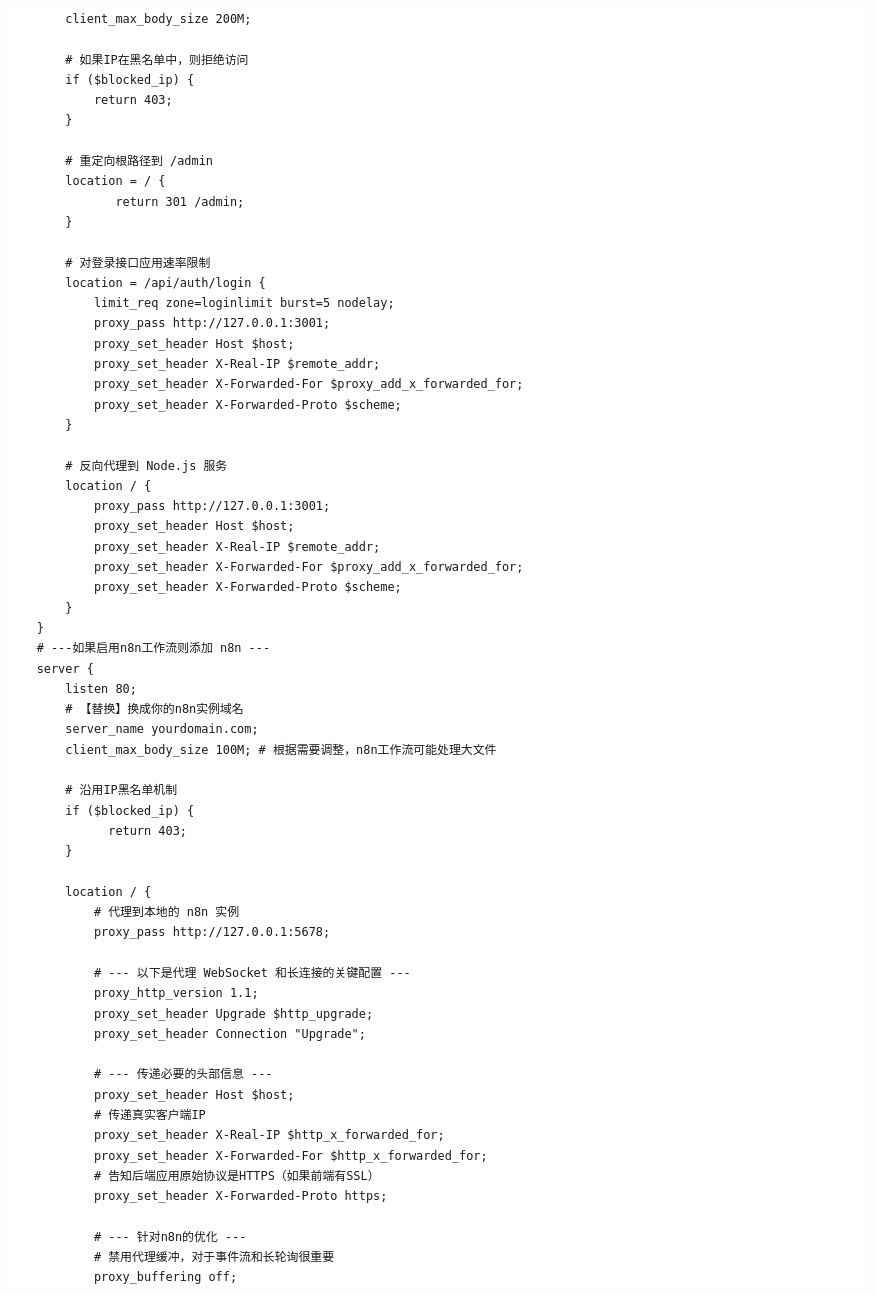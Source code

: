 ```nginx
        client_max_body_size 200M;

        # 如果IP在黑名单中，则拒绝访问
        if ($blocked_ip) {
            return 403;
        }

        # 重定向根路径到 /admin
        location = / {
               return 301 /admin;
        }
        
        # 对登录接口应用速率限制
        location = /api/auth/login {
            limit_req zone=loginlimit burst=5 nodelay;
            proxy_pass http://127.0.0.1:3001;
            proxy_set_header Host $host;
            proxy_set_header X-Real-IP $remote_addr;
            proxy_set_header X-Forwarded-For $proxy_add_x_forwarded_for;
            proxy_set_header X-Forwarded-Proto $scheme;
        }

        # 反向代理到 Node.js 服务
        location / {
            proxy_pass http://127.0.0.1:3001; 
            proxy_set_header Host $host;
            proxy_set_header X-Real-IP $remote_addr;
            proxy_set_header X-Forwarded-For $proxy_add_x_forwarded_for;
            proxy_set_header X-Forwarded-Proto $scheme;
        }
    }
    # ---如果启用n8n工作流则添加 n8n ---
    server {
        listen 80;
        # 【替换】换成你的n8n实例域名
        server_name yourdomain.com;
        client_max_body_size 100M; # 根据需要调整，n8n工作流可能处理大文件

        # 沿用IP黑名单机制
        if ($blocked_ip) {
              return 403;
        }

        location / {
            # 代理到本地的 n8n 实例
            proxy_pass http://127.0.0.1:5678;

            # --- 以下是代理 WebSocket 和长连接的关键配置 ---
            proxy_http_version 1.1;
            proxy_set_header Upgrade $http_upgrade;
            proxy_set_header Connection "Upgrade";

            # --- 传递必要的头部信息 ---
            proxy_set_header Host $host;
            # 传递真实客户端IP
            proxy_set_header X-Real-IP $http_x_forwarded_for;
            proxy_set_header X-Forwarded-For $http_x_forwarded_for;
            # 告知后端应用原始协议是HTTPS（如果前端有SSL）
            proxy_set_header X-Forwarded-Proto https;

            # --- 针对n8n的优化 ---
            # 禁用代理缓冲，对于事件流和长轮询很重要
            proxy_buffering off;
```